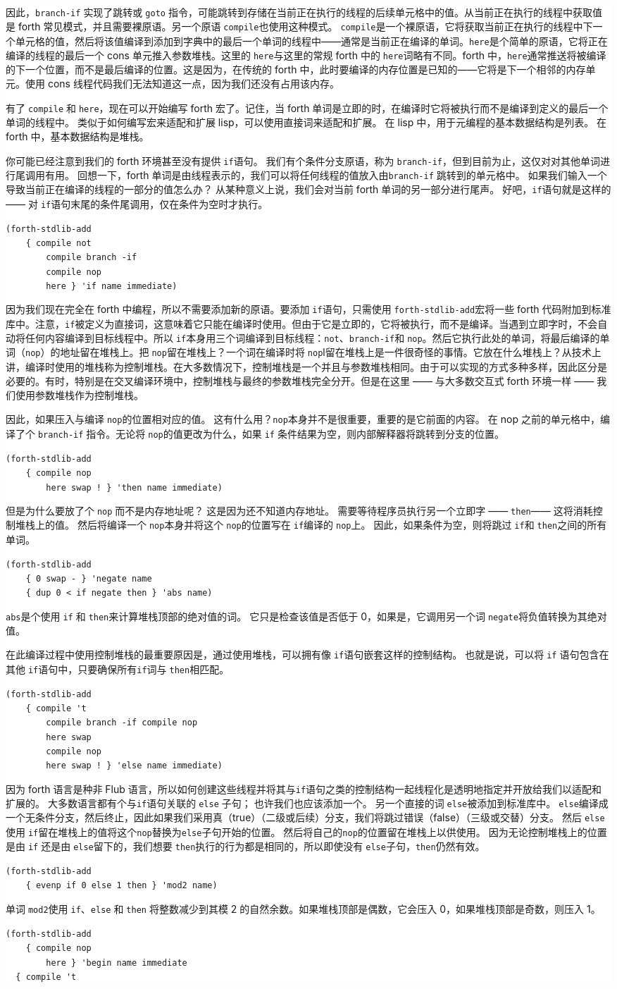 因此，`branch-if` 实现了跳转或  `goto` 指令，可能跳转到存储在当前正在执行的线程的后续单元格中的值。从当前正在执行的线程中获取值是 forth 常见模式，并且需要裸原语。另一个原语 `compile`也使用这种模式。 `compile`是一个裸原语，它将获取当前正在执行的线程中下一个单元格的值，然后将该值编译到添加到字典中的最后一个单词的线程中——通常是当前正在编译的单词。`here`是个简单的原语，它将正在编译的线程的最后一个 cons 单元推入参数堆栈。这里的 `here`与这里的常规 forth 中的 `here`词略有不同。forth 中，`here`通常推送将被编译的下一个位置，而不是最后编译的位置。这是因为，在传统的 forth 中，此时要编译的内存位置是已知的——它将是下一个相邻的内存单元。使用 cons 线程代码我们无法知道这一点，因为我们还没有占用该内存。


有了 `compile` 和 `here`，现在可以开始编写 forth 宏了。记住，当 forth 单词是立即的时，在编译时它将被执行而不是编译到定义的最后一个单词的线程中。 类似于如何编写宏来适配和扩展 lisp，可以使用直接词来适配和扩展。 在 lisp 中，用于元编程的基本数据结构是列表。 在 forth 中，基本数据结构是堆栈。


你可能已经注意到我们的 forth 环境甚至没有提供 `if`语句。 我们有个条件分支原语，称为 `branch-if`，但到目前为止，这仅对对其他单词进行尾调用有用。 回想一下，forth 单词是由线程表示的，我们可以将任何线程的值放入由`branch-if` 跳转到的单元格中。 如果我们输入一个导致当前正在编译的线程的一部分的值怎么办？ 从某种意义上说，我们会对当前 forth 单词的另一部分进行尾声。 好吧，`if`语句就是这样的 —— 对 `if`语句末尾的条件尾调用，仅在条件为空时才执行。
```
(forth-stdlib-add
	{ compile not
		compile branch -if
		compile nop
		here } 'if name immediate)
```
因为我们现在完全在 forth 中编程，所以不需要添加新的原语。要添加 `if`语句，只需使用 `forth-stdlib-add`宏将一些 forth 代码附加到标准库中。注意，`if`被定义为直接词，这意味着它只能在编译时使用。但由于它是立即的，它将被执行，而不是编译。当遇到立即字时，不会自动将任何内容编译到目标线程中。所以 `if`本身用三个词编译到目标线程：`not`、`branch-if`和 `nop`。然后它执行此处的单词，将最后编译的单词（`nop`）的地址留在堆栈上。把 `nop`留在堆栈上？一个词在编译时将 `nop`l留在堆栈上是一件很奇怪的事情。它放在什么堆栈上？从技术上讲，编译时使用的堆栈称为控制堆栈。在大多数情况下，控制堆栈是一个并且与参数堆栈相同。由于可以实现的方式多种多样，因此区分是必要的。有时，特别是在交叉编译环境中，控制堆栈与最终的参数堆栈完全分开。但是在这里 —— 与大多数交互式 forth 环境一样 —— 我们使用参数堆栈作为控制堆栈。


因此，如果压入与编译 `nop`的位置相对应的值。 这有什么用？`nop`本身并不是很重要，重要的是它前面的内容。 在 nop 之前的单元格中，编译了个 `branch-if` 指令。无论将 `nop`的值更改为什么，如果 `if` 条件结果为空，则内部解释器将跳转到分支的位置。
```
(forth-stdlib-add
	{ compile nop
		here swap ! } 'then name immediate)
```
但是为什么要放了个 `nop` 而不是内存地址呢？ 这是因为还不知道内存地址。 需要等待程序员执行另一个立即字 —— `then`—— 这将消耗控制堆栈上的值。 然后将编译一个 `nop`本身并将这个 `nop`的位置写在 `if`编译的 `nop`上。 因此，如果条件为空，则将跳过 `if`和 `then`之间的所有单词。
```
(forth-stdlib-add
	{ 0 swap - } 'negate name
	{ dup 0 < if negate then } 'abs name)
```
`abs`是个使用 `if` 和 `then`来计算堆栈顶部的绝对值的词。 它只是检查该值是否低于 0，如果是，它调用另一个词 `negate`将负值转换为其绝对值。


在此编译过程中使用控制堆栈的最重要原因是，通过使用堆栈，可以拥有像 `if`语句嵌套这样的控制结构。 也就是说，可以将 `if` 语句包含在其他 `if`语句中，只要确保所有`if`词与 `then`相匹配。
```
(forth-stdlib-add
	{ compile 't
		compile branch -if compile nop
		here swap
		compile nop
		here swap ! } 'else name immediate)
```
因为 forth 语言是种非 Flub 语言，所以如何创建这些线程并将其与`if`语句之类的控制结构一起线程化是透明地指定并开放给我们以适配和扩展的。 大多数语言都有个与`if`语句关联的 `else` 子句； 也许我们也应该添加一个。 另一个直接的词 `else`被添加到标准库中。 `else`编译成一个无条件分支，然后终止，因此如果我们采用真（true）（二级或后续）分支，我们将跳过错误（false）（三级或交替）分支。 然后 `else`使用 `if`留在堆栈上的值将这个`nop`替换为`else`子句开始的位置。 然后将自己的`nop`的位置留在堆栈上以供使用。 因为无论控制堆栈上的位置是由 `if` 还是由 `else`留下的，我们想要 `then`执行的行为都是相同的，所以即使没有 `else`子句，`then`仍然有效。
```
(forth-stdlib-add
	{ evenp if 0 else 1 then } 'mod2 name)
```
单词 `mod2`使用 `if`、`else` 和 `then` 将整数减少到其模 2 的自然余数。如果堆栈顶部是偶数，它会压入 0，如果堆栈顶部是奇数，则压入 1。
```
(forth-stdlib-add
	{ compile nop
		here } 'begin name immediate
  { compile 't
```